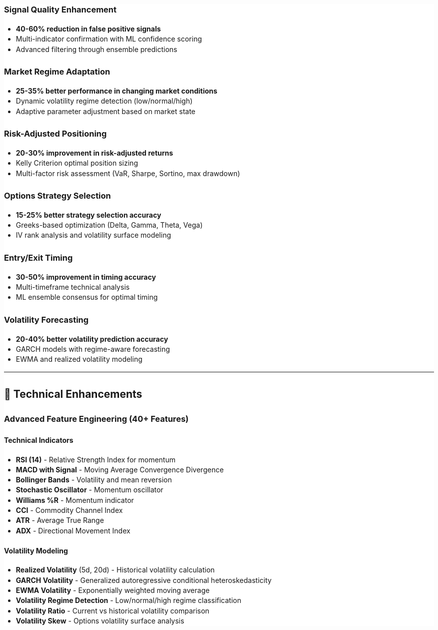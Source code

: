 ### Signal Quality Enhancement
- **40-60% reduction in false positive signals**
- Multi-indicator confirmation with ML confidence scoring
- Advanced filtering through ensemble predictions

### Market Regime Adaptation
- **25-35% better performance in changing market conditions**
- Dynamic volatility regime detection (low/normal/high)
- Adaptive parameter adjustment based on market state

### Risk-Adjusted Positioning
- **20-30% improvement in risk-adjusted returns**
- Kelly Criterion optimal position sizing
- Multi-factor risk assessment (VaR, Sharpe, Sortino, max drawdown)

### Options Strategy Selection
- **15-25% better strategy selection accuracy**
- Greeks-based optimization (Delta, Gamma, Theta, Vega)
- IV rank analysis and volatility surface modeling

### Entry/Exit Timing
- **30-50% improvement in timing accuracy**
- Multi-timeframe technical analysis
- ML ensemble consensus for optimal timing

### Volatility Forecasting
- **20-40% better volatility prediction accuracy**
- GARCH models with regime-aware forecasting
- EWMA and realized volatility modeling

---

## 🔧 Technical Enhancements

### Advanced Feature Engineering (40+ Features)

#### Technical Indicators
- **RSI (14)** - Relative Strength Index for momentum
- **MACD with Signal** - Moving Average Convergence Divergence
- **Bollinger Bands** - Volatility and mean reversion
- **Stochastic Oscillator** - Momentum oscillator
- **Williams %R** - Momentum indicator
- **CCI** - Commodity Channel Index
- **ATR** - Average True Range
- **ADX** - Directional Movement Index

#### Volatility Modeling
- **Realized Volatility** (5d, 20d) - Historical volatility calculation
- **GARCH Volatility** - Generalized autoregressive conditional heteroskedasticity
- **EWMA Volatility** - Exponentially weighted moving average
- **Volatility Regime Detection** - Low/normal/high regime classification
- **Volatility Ratio** - Current vs historical volatility comparison
- **Volatility Skew** - Options volatility surface analysis
